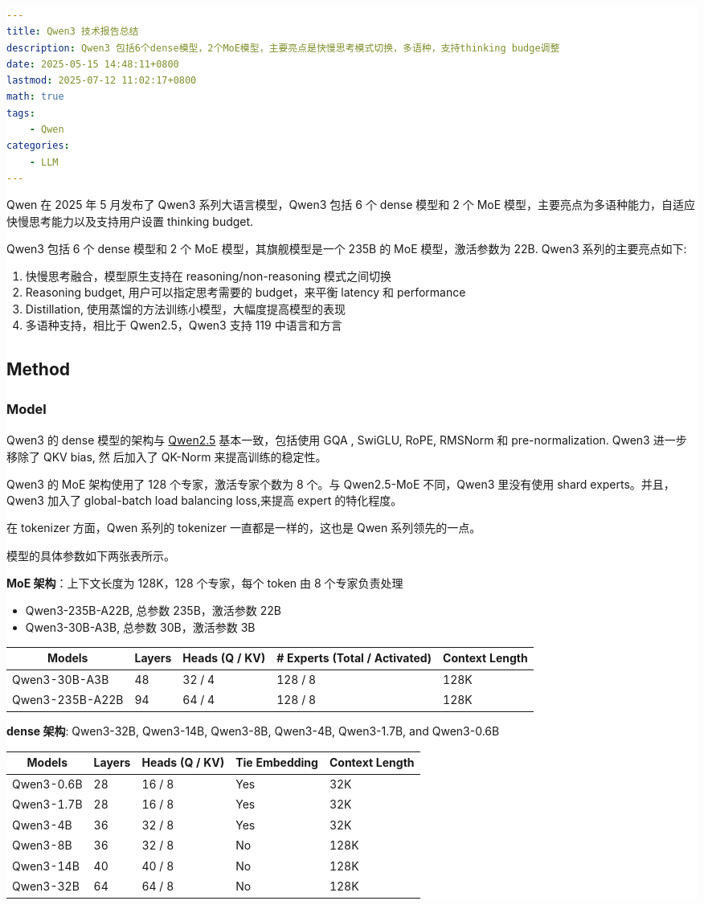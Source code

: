 ```yaml
---
title: Qwen3 技术报告总结
description: Qwen3 包括6个dense模型，2个MoE模型，主要亮点是快慢思考模式切换，多语种，支持thinking budge调整
date: 2025-05-15 14:48:11+0800
lastmod: 2025-07-12 11:02:17+0800
math: true
tags: 
    - Qwen
categories:
    - LLM 
---
```



Qwen 在 2025 年 5 月发布了 Qwen3 系列大语言模型，Qwen3 包括 6 个 dense 模型和 2 个 MoE 模型，主要亮点为多语种能力，自适应快慢思考能力以及支持用户设置 thinking budget.

Qwen3 包括 6 个 dense 模型和 2 个 MoE 模型，其旗舰模型是一个 235B 的 MoE 模型，激活参数为 22B. Qwen3 系列的主要亮点如下:

1. 快慢思考融合，模型原生支持在 reasoning/non-reasoning 模式之间切换
2. Reasoning budget, 用户可以指定思考需要的 budget，来平衡 latency 和 performance
3. Distillation, 使用蒸馏的方法训练小模型，大幅度提高模型的表现
4. 多语种支持，相比于 Qwen2.5，Qwen3 支持 119 中语言和方言

## Method

### Model

Qwen3 的 dense 模型的架构与 [Qwen2.5](https://maosong.website/p/qwen2.5-%E6%8A%80%E6%9C%AF%E6%8A%A5%E5%91%8A%E6%80%BB%E7%BB%93/) 基本一致，包括使用 GQA , SwiGLU, RoPE, RMSNorm 和 pre-normalization. Qwen3 进一步移除了 QKV bias, 然 后加入了 QK-Norm 来提高训练的稳定性。

Qwen3 的 MoE 架构使用了 128 个专家，激活专家个数为 8 个。与 Qwen2.5-MoE 不同，Qwen3 里没有使用 shard experts。并且，Qwen3 加入了 global-batch load balancing loss,来提高 expert 的特化程度。

在 tokenizer 方面，Qwen 系列的 tokenizer 一直都是一样的，这也是 Qwen 系列领先的一点。

模型的具体参数如下两张表所示。

**MoE 架构**：上下文长度为 128K，128 个专家，每个 token 由 8 个专家负责处理

- Qwen3-235B-A22B, 总参数 235B，激活参数 22B
- Qwen3-30B-A3B, 总参数 30B，激活参数 3B

| Models | Layers | Heads (Q / KV) | # Experts (Total / Activated) | Context Length |
|--------|--------|----------------|-------------------------------|----------------|
| Qwen3-30B-A3B | 48 | 32 / 4 | 128 / 8 | 128K |
| Qwen3-235B-A22B | 94 | 64 / 4 | 128 / 8 | 128K |

**dense 架构**: Qwen3-32B, Qwen3-14B, Qwen3-8B, Qwen3-4B, Qwen3-1.7B, and Qwen3-0.6B

| Models | Layers | Heads (Q / KV) | Tie Embedding | Context Length |
|--------|--------|----------------|---------------|----------------|
| Qwen3-0.6B | 28 | 16 / 8 | Yes | 32K |
| Qwen3-1.7B | 28 | 16 / 8 | Yes | 32K |
| Qwen3-4B | 36 | 32 / 8 | Yes | 32K |
| Qwen3-8B | 36 | 32 / 8 | No | 128K |
| Qwen3-14B | 40 | 40 / 8 | No | 128K |
| Qwen3-32B | 64 | 64 / 8 | No | 128K |
